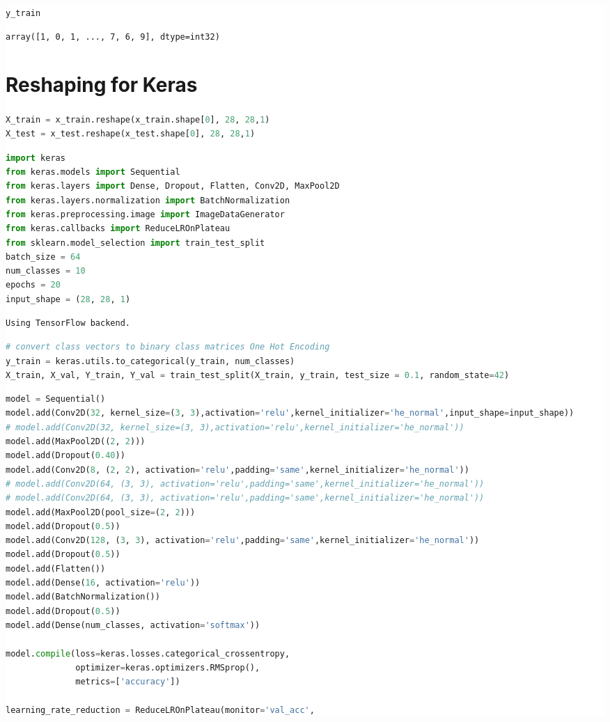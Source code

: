 
```python
y_train
```




    array([1, 0, 1, ..., 7, 6, 9], dtype=int32)



# Reshaping for Keras


```python
X_train = x_train.reshape(x_train.shape[0], 28, 28,1)
X_test = x_test.reshape(x_test.shape[0], 28, 28,1)
```


```python
import keras
from keras.models import Sequential
from keras.layers import Dense, Dropout, Flatten, Conv2D, MaxPool2D
from keras.layers.normalization import BatchNormalization
from keras.preprocessing.image import ImageDataGenerator
from keras.callbacks import ReduceLROnPlateau
from sklearn.model_selection import train_test_split
batch_size = 64
num_classes = 10
epochs = 20
input_shape = (28, 28, 1)
```

    Using TensorFlow backend.



```python
# convert class vectors to binary class matrices One Hot Encoding
y_train = keras.utils.to_categorical(y_train, num_classes)
X_train, X_val, Y_train, Y_val = train_test_split(X_train, y_train, test_size = 0.1, random_state=42)
```


```python
model = Sequential()
model.add(Conv2D(32, kernel_size=(3, 3),activation='relu',kernel_initializer='he_normal',input_shape=input_shape))
# model.add(Conv2D(32, kernel_size=(3, 3),activation='relu',kernel_initializer='he_normal'))
model.add(MaxPool2D((2, 2)))
model.add(Dropout(0.40))
model.add(Conv2D(8, (2, 2), activation='relu',padding='same',kernel_initializer='he_normal'))
# model.add(Conv2D(64, (3, 3), activation='relu',padding='same',kernel_initializer='he_normal'))
# model.add(Conv2D(64, (3, 3), activation='relu',padding='same',kernel_initializer='he_normal'))
model.add(MaxPool2D(pool_size=(2, 2)))
model.add(Dropout(0.5))
model.add(Conv2D(128, (3, 3), activation='relu',padding='same',kernel_initializer='he_normal'))
model.add(Dropout(0.5))
model.add(Flatten())
model.add(Dense(16, activation='relu'))
model.add(BatchNormalization())
model.add(Dropout(0.5))
model.add(Dense(num_classes, activation='softmax'))

model.compile(loss=keras.losses.categorical_crossentropy,
              optimizer=keras.optimizers.RMSprop(),
              metrics=['accuracy'])

learning_rate_reduction = ReduceLROnPlateau(monitor='val_acc', 
```